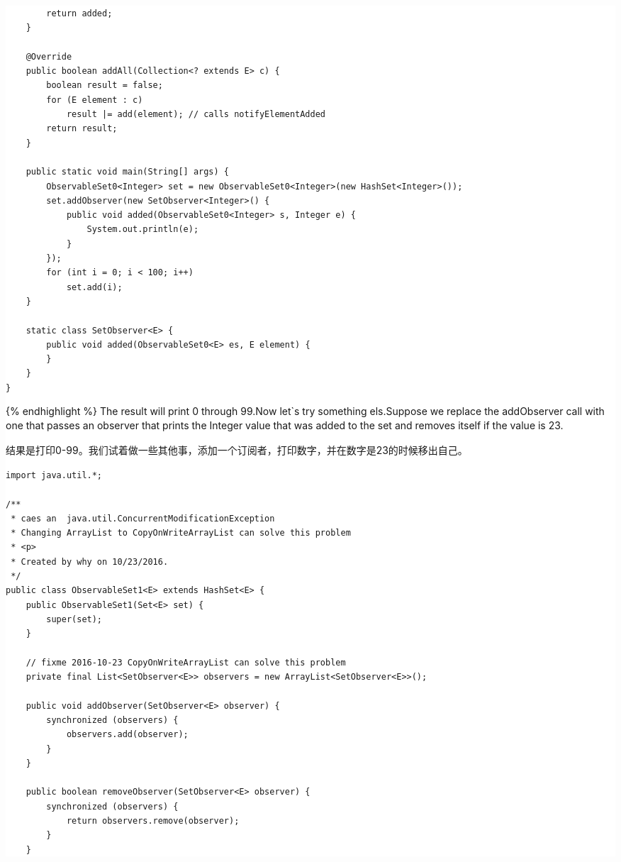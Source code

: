 ```
        return added;
    }

    @Override
    public boolean addAll(Collection<? extends E> c) {
        boolean result = false;
        for (E element : c)
            result |= add(element); // calls notifyElementAdded
        return result;
    }

    public static void main(String[] args) {
        ObservableSet0<Integer> set = new ObservableSet0<Integer>(new HashSet<Integer>());
        set.addObserver(new SetObserver<Integer>() {
            public void added(ObservableSet0<Integer> s, Integer e) {
                System.out.println(e);
            }
        });
        for (int i = 0; i < 100; i++)
            set.add(i);
    }

    static class SetObserver<E> {
        public void added(ObservableSet0<E> es, E element) {
        }
    }
}

```
{% endhighlight %}
The result will print 0 through 99.Now let`s try something els.Suppose we replace the addObserver call with one that
passes an observer that prints the Integer value that was added to the set and removes itself if the value is 23.

结果是打印0-99。我们试着做一些其他事，添加一个订阅者，打印数字，并在数字是23的时候移出自己。
```
import java.util.*;

/**
 * caes an  java.util.ConcurrentModificationException
 * Changing ArrayList to CopyOnWriteArrayList can solve this problem
 * <p>
 * Created by why on 10/23/2016.
 */
public class ObservableSet1<E> extends HashSet<E> {
    public ObservableSet1(Set<E> set) {
        super(set);
    }

    // fixme 2016-10-23 CopyOnWriteArrayList can solve this problem
    private final List<SetObserver<E>> observers = new ArrayList<SetObserver<E>>();

    public void addObserver(SetObserver<E> observer) {
        synchronized (observers) {
            observers.add(observer);
        }
    }

    public boolean removeObserver(SetObserver<E> observer) {
        synchronized (observers) {
            return observers.remove(observer);
        }
    }
```
